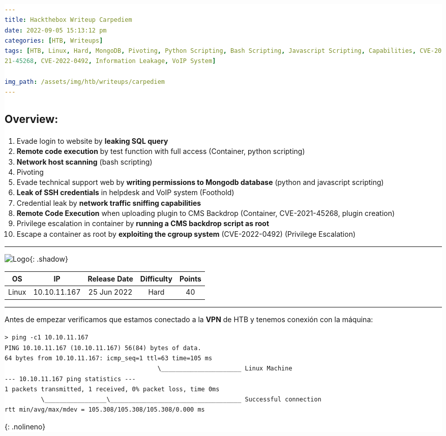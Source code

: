 ```yaml
---
title: Hackthebox Writeup Carpediem
date: 2022-09-05 15:13:12 pm
categories: [HTB, Writeups]
tags: [HTB, Linux, Hard, MongoDB, Pivoting, Python Scripting, Bash Scripting, Javascript Scripting, Capabilities, CVE-2021-45268, CVE-2022-0492, Information Leakage, VoIP System]

img_path: /assets/img/htb/writeups/carpediem
---
```


## Overview:

1. Evade login to website by **leaking SQL query**
2. **Remote code execution** by test function with full access (Container, python scripting)
3. **Network host scanning** (bash scripting)
4. Pivoting
5. Evade technical support web by **writing permissions to Mongodb database** (python and javascript scripting)
6. **Leak of SSH credentials** in helpdesk and VoIP system (Foothold)
7. Credential leak by **network traffic sniffing capabilities**
8. **Remote Code Execution** when uploading plugin to CMS Backdrop (Container, CVE-2021-45268, plugin creation)
9. Privilege escalation in container by **running a CMS backdrop script as root**
10. Escape a container as root by **exploiting the cgroup system** (CVE-2022-0492) (Privilege Escalation)

* * *

![Logo](logo.png){: .shadow}

|   OS  |      IP      | Release Date | Difficulty | Points |
|:-----:|:------------:|:------------:|:----------:|:------:|
| Linux | 10.10.11.167 |  25 Jun 2022 |    Hard    |   40   |

* * *

Antes de empezar verificamos que estamos conectado a la **VPN** de HTB y tenemos conexión con la máquina:

```shell
> ping -c1 10.10.11.167
PING 10.10.11.167 (10.10.11.167) 56(84) bytes of data.
64 bytes from 10.10.11.167: icmp_seq=1 ttl=63 time=105 ms
                                          \______________________ Linux Machine
--- 10.10.11.167 ping statistics ---
1 packets transmitted, 1 received, 0% packet loss, time 0ms
          \_________________\____________________________________ Successful connection
rtt min/avg/max/mdev = 105.308/105.308/105.308/0.000 ms
```
{: .nolineno}
